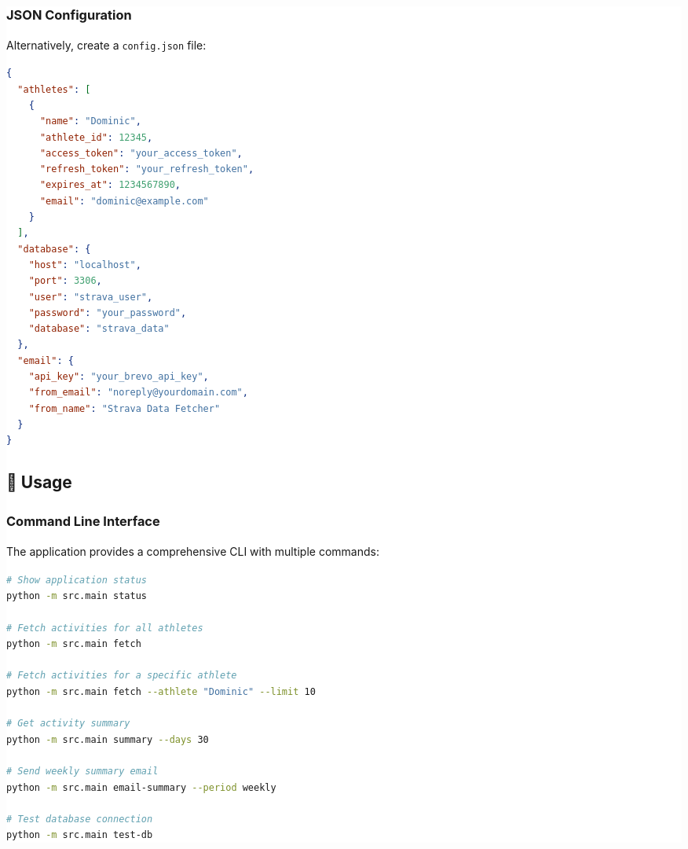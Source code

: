 ### JSON Configuration

Alternatively, create a `config.json` file:

```json
{
  "athletes": [
    {
      "name": "Dominic",
      "athlete_id": 12345,
      "access_token": "your_access_token",
      "refresh_token": "your_refresh_token",
      "expires_at": 1234567890,
      "email": "dominic@example.com"
    }
  ],
  "database": {
    "host": "localhost",
    "port": 3306,
    "user": "strava_user",
    "password": "your_password",
    "database": "strava_data"
  },
  "email": {
    "api_key": "your_brevo_api_key",
    "from_email": "noreply@yourdomain.com",
    "from_name": "Strava Data Fetcher"
  }
}
```

## 🎯 Usage

### Command Line Interface

The application provides a comprehensive CLI with multiple commands:

```bash
# Show application status
python -m src.main status

# Fetch activities for all athletes
python -m src.main fetch

# Fetch activities for a specific athlete
python -m src.main fetch --athlete "Dominic" --limit 10

# Get activity summary
python -m src.main summary --days 30

# Send weekly summary email
python -m src.main email-summary --period weekly

# Test database connection
python -m src.main test-db
```
